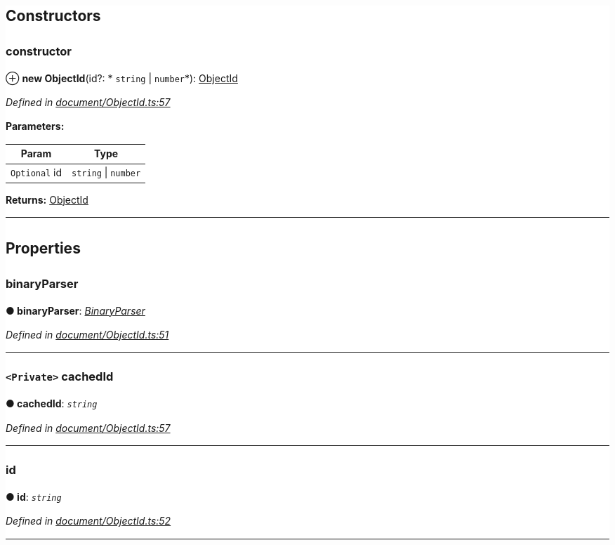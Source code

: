 
## Constructors

<a id="constructor"></a>

###  constructor

⊕ **new ObjectId**(id?: * `string` &#124; `number`*): [ObjectId](objectid.md)

*Defined in [document/ObjectId.ts:57](https://github.com/EastolfiWebDev/MongoPortable/blob/d5d3826/src/document/ObjectId.ts#L57)*

**Parameters:**

| Param | Type |
| ------ | ------ |
| `Optional` id |  `string` &#124; `number`|

**Returns:** [ObjectId](objectid.md)

___

## Properties

<a id="binaryparser"></a>

###  binaryParser

**● binaryParser**: *[BinaryParser](binaryparser.md)*

*Defined in [document/ObjectId.ts:51](https://github.com/EastolfiWebDev/MongoPortable/blob/d5d3826/src/document/ObjectId.ts#L51)*

___
<a id="cachedid"></a>

### `<Private>` cachedId

**● cachedId**: *`string`*

*Defined in [document/ObjectId.ts:57](https://github.com/EastolfiWebDev/MongoPortable/blob/d5d3826/src/document/ObjectId.ts#L57)*

___
<a id="id"></a>

###  id

**● id**: *`string`*

*Defined in [document/ObjectId.ts:52](https://github.com/EastolfiWebDev/MongoPortable/blob/d5d3826/src/document/ObjectId.ts#L52)*

___
<a id="logger"></a>
